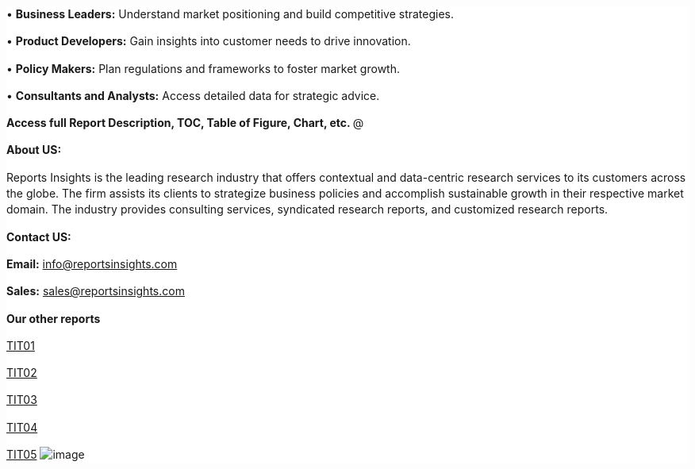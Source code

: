 • <strong>Business Leaders:</strong> Understand market positioning and build competitive strategies.

• <strong>Product Developers:</strong> Gain insights into customer needs to drive innovation.

• <strong>Policy Makers:</strong> Plan regulations and frameworks to foster market growth.

• <strong>Consultants and Analysts:</strong> Access detailed data for strategic advice.
</ul>
<strong>Access full Report Description, TOC, Table of Figure, Chart, etc. </strong>@  <a href= style=color:#0000ff;></a></font>

<strong><strong>About US</strong>:</strong>

Reports Insights is the leading research industry that offers contextual and data-centric research services to its customers across the globe. The firm assists its clients to strategize business policies and accomplish sustainable growth in their respective market domain. The industry provides consulting services, syndicated research reports, and customized research reports.

<strong>Contact US:</strong>

<p class=""""><b>Email:</b> <a href=mailto:info@reportsinsights.com>info@reportsinsights.com</a></p>
<p class=""""><b>Sales:</b> <a href=mailto:sales@reportsinsights.com>sales@reportsinsights.com</a></p>

<strong>Our other reports</strong>

<a href=LIN01>TIT01</a>

<a href=LIN02>TIT02</a>

<a href=LIN03>TIT03</a>

<a href=LIN04>TIT04</a>

<a href=LIN05>TIT05</a>
![image](https://github.com/user-attachments/assets/20f661d6-3e83-4071-be9b-1ac889aa58c6)
